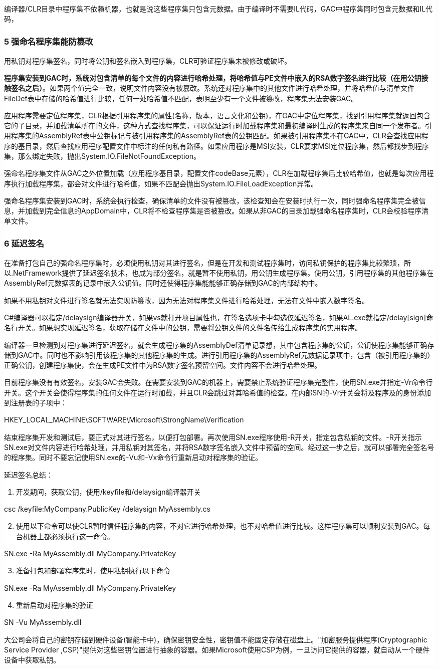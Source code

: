 编译器/CLR目录中程序集不依赖机器，也就是说这些程序集只包含元数据。由于编译时不需要IL代码，GAC中程序集同时包含元数据和IL代码，

### 5 强命名程序集能防篡改

用私钥对程序集签名，同时将公钥和签名嵌入到程序集，CLR可验证程序集未被修改或破坏。

**程序集安装到GAC时，系统对包含清单的每个文件的内容进行哈希处理，将哈希值与PE文件中嵌入的RSA数字签名进行比较（在用公钥接触签名之后）**。如果两个值完全一致，说明文件内容没有被篡改。系统还对程序集中的其他文件进行哈希处理，并将哈希值与清单文件FileDef表中存储的哈希值进行比较，任何一处哈希值不匹配，表明至少有一个文件被篡改，程序集无法安装GAC。

应用程序需要定位程序集，CLR根据引用程序集的属性(名称，版本，语言文化和公钥)，在GAC中定位程序集，找到引用程序集就返回包含它的子目录，并加载清单所在的文件，这种方式查找程序集，可以保证运行时加载程序集和最初编译时生成的程序集来自同一个发布者。引用程序集的AssemblyRef表中公钥标记与被引用程序集的AssemblyRef表的公钥匹配。如果被引用程序集不在GAC中，CLR会查找应用程序的基目录，然后查找应用程序配置文件中标注的任何私有路径。如果应用程序是MSI安装，CLR要求MSI定位程序集，然后都找步到程序集，那么绑定失败，抛出System.IO.FileNotFoundException。

强命名程序集文件从GAC之外位置加载（应用程序基目录，配置文件codeBase元素），CLR在加载程序集后比较哈希值，也就是每次应用程序执行加载程序集，都会对文件进行哈希值，如果不匹配会抛出System.IO.FileLoadException异常。

强命名程序集安装到GAC时，系统会执行检查，确保清单的文件没有被篡改，该检查知会在安装时执行一次，同时强命名程序集完全被信息，并加载到完全信息的AppDomain中，CLR将不检查程序集是否被篡改。如果从非GAC的目录加载强命名程序集时，CLR会校验程序清单文件。

### 6 延迟签名

在准备打包自己的强命名程序集时，必须使用私钥对其进行签名，但是在开发和测试程序集时，访问私钥保护的程序集比较繁琐，所以.NetFramework提供了延迟签名技术，也成为部分签名，就是暂不使用私钥，用公钥生成程序集。使用公钥，引用程序集的其他程序集在AssemblyRef元数据表的记录中嵌入公钥值。同时还使得程序集能能够正确存储到GAC的内部结构中。

如果不用私钥对文件进行签名就无法实现防篡改，因为无法对程序集文件进行哈希处理，无法在文件中嵌入数字签名。

C#编译器可以指定/delaysign编译器开关，如果vs就打开项目属性也，在签名选项卡中勾选仅延迟签名，如果AL.exe就指定/delay[sign]命名行开关。如果想实现延迟签名，获取存储在文件中的公钥，需要将公钥文件的文件名传给生成程序集的实用程序。

编译器一旦检测到对程序集进行延迟签名，就会生成程序集的AssemblyDef清单记录想，其中包含程序集的公钥，公钥使程序集能够正确存储到GAC中。同时也不影响引用该程序集的其他程序集的生成。进行引用程序集的AssemblyRef元数据记录项中，包含（被引用程序集的）正确公钥，创建程序集使，会在生成PE文件中为RSA数字签名预留空间。文件内容不会进行哈希处理。

目前程序集没有有效签名，安装GAC会失败。在需要安装到GAC的机器上，需要禁止系统验证程序集完整性，使用SN.exe并指定-Vr命令行开关。这个开关会使得程序集的任何文件在运行时加载，并且CLR会跳过对其哈希值的检查。在内部SN的-Vr开关会将及程序及的身份添加到注册表的子项中：

HKEY_LOCAL_MACHINE\SOFTWARE\Microsoft\StrongName\Verification

结束程序集开发和测试后，要正式对其进行签名，以便打包部署。再次使用SN.exe程序使用-R开关，指定包含私钥的文件。-R开关指示SN.exe对文件内容进行哈希处理，并用私钥对其签名，并将RSA数字签名嵌入文件中预留的空间。经过这一步之后，就可以部署完全签名号的程序集。同时不要忘记使用SN.exe的-Vu和-Vx命令行重新启动对程序集的验证。

延迟签名总结：

1. 开发期间，获取公钥，使用/keyfile和/delaysign编译器开关

csc /keyfile:MyCompany.PublicKey /delaysign MyAssembly.cs

2. 使用以下命令可以使CLR暂时信任程序集的内容，不对它进行哈希处理，也不对哈希值进行比较。这样程序集可以顺利安装到GAC。每台机器上都必须执行这一命令。

SN.exe -Ra MyAssembly.dll MyCompany.PrivateKey

3. 准备打包和部署程序集时，使用私钥执行以下命令

SN.exe -Ra MyAssembly.dll MyCompany.PrivateKey

4. 重新启动对程序集的验证

SN -Vu MyAssembly.dll

大公司会将自己的密钥存储到硬件设备(智能卡中)，确保密钥安全性，密钥值不能固定存储在磁盘上。&#34;加密服务提供程序(Cryptographic Service Provider ,CSP)&#34;提供对这些密钥位置进行抽象的容器。如果Microsoft使用CSP为例，一旦访问它提供的容器，就自动从一个硬件设备中获取私钥。
